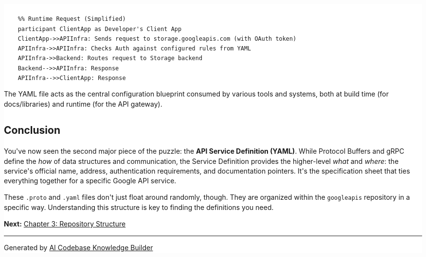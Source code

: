 ```mermaid

    %% Runtime Request (Simplified)
    participant ClientApp as Developer's Client App
    ClientApp->>APIInfra: Sends request to storage.googleapis.com (with OAuth token)
    APIInfra->>APIInfra: Checks Auth against configured rules from YAML
    APIInfra->>Backend: Routes request to Storage backend
    Backend-->>APIInfra: Response
    APIInfra-->>ClientApp: Response
```

The YAML file acts as the central configuration blueprint consumed by various tools and systems, both at build time (for docs/libraries) and runtime (for the API gateway).

## Conclusion

You've now seen the second major piece of the puzzle: the **API Service Definition (YAML)**. While Protocol Buffers and gRPC define the *how* of data structures and communication, the Service Definition provides the higher-level *what* and *where*: the service's official name, address, authentication requirements, and documentation pointers. It's the specification sheet that ties everything together for a specific Google API service.

These `.proto` and `.yaml` files don't just float around randomly, though. They are organized within the `googleapis` repository in a specific way. Understanding this structure is key to finding the definitions you need.

**Next:** [Chapter 3: Repository Structure](03_repository_structure_.md)

---

Generated by [AI Codebase Knowledge Builder](https://github.com/The-Pocket/Tutorial-Codebase-Knowledge)